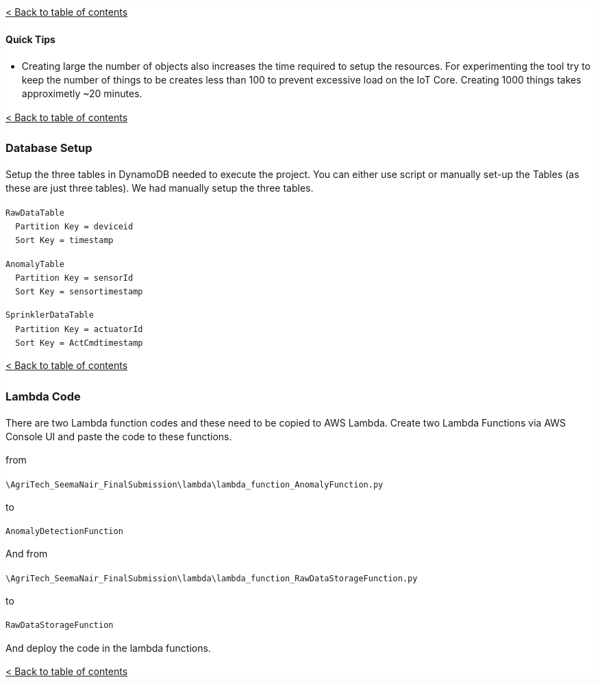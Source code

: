 [< Back to table of contents](#table-of-contents)

#### **Quick Tips**
- Creating large the number of objects also increases the time required to setup the resources. For experimenting the tool try to keep the number of things to be creates less than 100 to prevent excessive load on the IoT Core. Creating 1000 things takes approximetly ~20 minutes.

[< Back to table of contents](#table-of-contents)

### **Database Setup**
Setup the three tables in DynamoDB needed to execute the project. You can either use script or manually set-up the Tables (as these are just three tables). We had manually setup the three tables. 
```
RawDataTable
  Partition Key = deviceid
  Sort Key = timestamp
```

```
AnomalyTable
  Partition Key = sensorId
  Sort Key = sensortimestamp
```
```
SprinklerDataTable
  Partition Key = actuatorId
  Sort Key = ActCmdtimestamp
```

[< Back to table of contents](#table-of-contents)

### **Lambda Code**
There are two Lambda function codes and these need to be copied to AWS Lambda. Create two Lambda Functions via AWS Console UI and paste the code to these functions.
 

from 
```
\AgriTech_SeemaNair_FinalSubmission\lambda\lambda_function_AnomalyFunction.py
```
to
```
AnomalyDetectionFunction
```

And
from
```
\AgriTech_SeemaNair_FinalSubmission\lambda\lambda_function_RawDataStorageFunction.py
```
to
```
RawDataStorageFunction
```
And deploy the code in the lambda functions.

[< Back to table of contents](#table-of-contents)
